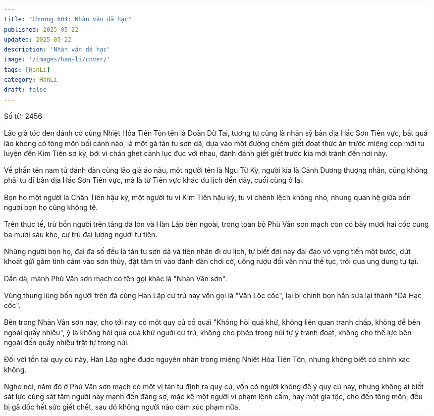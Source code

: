 ```yaml
---
title: "Chương 604: Nhàn vân dã hạc"
published: 2025-05-22
updated: 2025-05-22
description: 'Nhàn vân dã hạc'
image: '/images/han-li/cover/'
tags: [HanLi]
category: HanLi
draft: false
---
```


Số từ: 2456 










Lão giả tóc đen đánh cờ cùng Nhiệt Hỏa Tiên Tôn tên là Đoàn Dữ Tai, tương tự cũng là nhân sỹ bản địa Hắc Sơn Tiên vực, bất quá lão không có tông môn bối cảnh nào, là một gã tán tu sơn dã, dựa vào một đường chém giết đoạt thức ăn trước miệng cọp mới tu luyện đến Kim Tiên sơ kỳ, bởi vì chán ghét cảnh lục đục với nhau, đánh đánh giết giết trước kia mới tránh đến nơi này.

Về phần tên nam tử đánh đàn cùng lão giả áo nâu, một người tên là Ngu Tử Kỳ, người kia là Cảnh Dương thượng nhân, cũng không phải tu dĩ bản địa Hắc Sơn Tiên vực, mà là từ Tiên vực khác du lịch đến đây, cuối cùng ở lại.

Bọn họ một người là Chân Tiên hậu kỳ, một người tu vi Kim Tiên hậu kỳ, tu vi chênh lệch không nhỏ, nhưng quan hệ giữa bốn người bọn họ cũng không tệ.

Trên thực tế, trừ bốn người trên tảng đá lớn và Hàn Lập bên ngoài, trong toàn bộ Phù Vân sơn mạch còn có bảy mươi hai cốc cùng ba mươi sáu khe, cư trú đại lượng người tu tiên.

Những người bọn họ, đại đa số đều là tán tu sơn dã và tiên nhân đi du lịch, tự biết đời này đại đạo vô vọng tiến một bước, dứt khoát gửi gắm tình cảm vào sơn thủy, đặt tâm trí vào đánh đàn chơi cờ, uống rượu đối văn như thế tục, trôi qua ung dung tự tại.

Dần dà, mảnh Phù Vân sơn mạch có tên gọi khác là "Nhàn Vân sơn".

Vùng thung lũng bốn người trên đá cùng Hàn Lập cư trú này vốn gọi là "Vân Lộc cốc", lại bị chính bọn hắn sửa lại thành "Dã Hạc cốc".

Bên trong Nhàn Vân sơn này, cho tới nay có một quy củ cổ quái "Không hỏi quá khứ, không liên quan tranh chấp, không để bên ngoài quấy nhiễu", ý là không hỏi qua quá khứ người cư trú, không cho phép trong núi tự ý tranh đoạt, không cho thế lực bên ngoài đến quấy nhiễu trật tự trong núi.

Đối với tồn tại quy củ này, Hàn Lập nghe được nguyên nhân trong miệng Nhiệt Hỏa Tiên Tôn, nhưng không biết có chính xác không.

Nghe nói, năm đó ở Phù Vân sơn mạch có một vị tán tu định ra quy củ, vốn có người không để ý quy củ này, nhưng không ai biết sát lực cùng sát tâm người này mạnh đến đáng sợ, mặc kệ một người vi phạm lệnh cấm, hay một gia tộc, cho đến tông môn, đều bị gã dốc hết sức giết chết, sau đó không người nào dám xúc phạm nữa.
